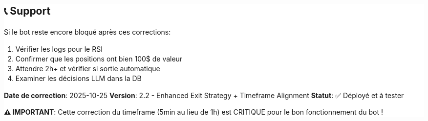 ## 📞 Support

Si le bot reste encore bloqué après ces corrections:
1. Vérifier les logs pour le RSI
2. Confirmer que les positions ont bien 100$ de valeur
3. Attendre 2h+ et vérifier si sortie automatique
4. Examiner les décisions LLM dans la DB

**Date de correction**: 2025-10-25
**Version**: 2.2 - Enhanced Exit Strategy + Timeframe Alignment
**Statut**: ✅ Déployé et à tester

**⚠️ IMPORTANT**: Cette correction du timeframe (5min au lieu de 1h) est CRITIQUE pour le bon fonctionnement du bot !